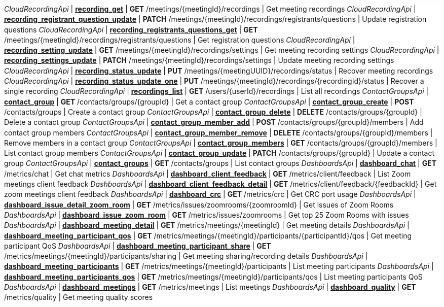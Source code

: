 *CloudRecordingApi* | [**recording_get**](docs/CloudRecordingApi.md#recording_get) | **GET** /meetings/{meetingId}/recordings | Get meeting recordings
*CloudRecordingApi* | [**recording_registrant_question_update**](docs/CloudRecordingApi.md#recording_registrant_question_update) | **PATCH** /meetings/{meetingId}/recordings/registrants/questions | Update registration questions
*CloudRecordingApi* | [**recording_registrants_questions_get**](docs/CloudRecordingApi.md#recording_registrants_questions_get) | **GET** /meetings/{meetingId}/recordings/registrants/questions | Get registration questions
*CloudRecordingApi* | [**recording_setting_update**](docs/CloudRecordingApi.md#recording_setting_update) | **GET** /meetings/{meetingId}/recordings/settings | Get meeting recording settings
*CloudRecordingApi* | [**recording_settings_update**](docs/CloudRecordingApi.md#recording_settings_update) | **PATCH** /meetings/{meetingId}/recordings/settings | Update meeting recording settings
*CloudRecordingApi* | [**recording_status_update**](docs/CloudRecordingApi.md#recording_status_update) | **PUT** /meetings/{meetingUUID}/recordings/status | Recover meeting recordings
*CloudRecordingApi* | [**recording_status_update_one**](docs/CloudRecordingApi.md#recording_status_update_one) | **PUT** /meetings/{meetingId}/recordings/{recordingId}/status | Recover a single recording
*CloudRecordingApi* | [**recordings_list**](docs/CloudRecordingApi.md#recordings_list) | **GET** /users/{userId}/recordings | List all recordings
*ContactGroupsApi* | [**contact_group**](docs/ContactGroupsApi.md#contact_group) | **GET** /contacts/groups/{groupId} | Get a contact group
*ContactGroupsApi* | [**contact_group_create**](docs/ContactGroupsApi.md#contact_group_create) | **POST** /contacts/groups | Create a contact group
*ContactGroupsApi* | [**contact_group_delete**](docs/ContactGroupsApi.md#contact_group_delete) | **DELETE** /contacts/groups/{groupId} | Delete a contact group
*ContactGroupsApi* | [**contact_group_member_add**](docs/ContactGroupsApi.md#contact_group_member_add) | **POST** /contacts/groups/{groupId}/members | Add contact group members
*ContactGroupsApi* | [**contact_group_member_remove**](docs/ContactGroupsApi.md#contact_group_member_remove) | **DELETE** /contacts/groups/{groupId}/members | Remove members in a contact group
*ContactGroupsApi* | [**contact_group_members**](docs/ContactGroupsApi.md#contact_group_members) | **GET** /contacts/groups/{groupId}/members | List contact group members
*ContactGroupsApi* | [**contact_group_update**](docs/ContactGroupsApi.md#contact_group_update) | **PATCH** /contacts/groups/{groupId} | Update a contact group
*ContactGroupsApi* | [**contact_groups**](docs/ContactGroupsApi.md#contact_groups) | **GET** /contacts/groups | List contact groups
*DashboardsApi* | [**dashboard_chat**](docs/DashboardsApi.md#dashboard_chat) | **GET** /metrics/chat | Get chat metrics
*DashboardsApi* | [**dashboard_client_feedback**](docs/DashboardsApi.md#dashboard_client_feedback) | **GET** /metrics/client/feedback | List Zoom meetings client feedback
*DashboardsApi* | [**dashboard_client_feedback_detail**](docs/DashboardsApi.md#dashboard_client_feedback_detail) | **GET** /metrics/client/feedback/{feedbackId} | Get zoom meetings client feedback
*DashboardsApi* | [**dashboard_crc**](docs/DashboardsApi.md#dashboard_crc) | **GET** /metrics/crc | Get CRC port usage
*DashboardsApi* | [**dashboard_issue_detail_zoom_room**](docs/DashboardsApi.md#dashboard_issue_detail_zoom_room) | **GET** /metrics/issues/zoomrooms/{zoomroomId} | Get issues of Zoom Rooms
*DashboardsApi* | [**dashboard_issue_zoom_room**](docs/DashboardsApi.md#dashboard_issue_zoom_room) | **GET** /metrics/issues/zoomrooms | Get top 25 Zoom Rooms with issues
*DashboardsApi* | [**dashboard_meeting_detail**](docs/DashboardsApi.md#dashboard_meeting_detail) | **GET** /metrics/meetings/{meetingId} | Get meeting details
*DashboardsApi* | [**dashboard_meeting_participant_qos**](docs/DashboardsApi.md#dashboard_meeting_participant_qos) | **GET** /metrics/meetings/{meetingId}/participants/{participantId}/qos | Get meeting participant QoS
*DashboardsApi* | [**dashboard_meeting_participant_share**](docs/DashboardsApi.md#dashboard_meeting_participant_share) | **GET** /metrics/meetings/{meetingId}/participants/sharing | Get meeting sharing/recording details
*DashboardsApi* | [**dashboard_meeting_participants**](docs/DashboardsApi.md#dashboard_meeting_participants) | **GET** /metrics/meetings/{meetingId}/participants | List meeting participants
*DashboardsApi* | [**dashboard_meeting_participants_qos**](docs/DashboardsApi.md#dashboard_meeting_participants_qos) | **GET** /metrics/meetings/{meetingId}/participants/qos | List meeting participants QoS
*DashboardsApi* | [**dashboard_meetings**](docs/DashboardsApi.md#dashboard_meetings) | **GET** /metrics/meetings | List meetings
*DashboardsApi* | [**dashboard_quality**](docs/DashboardsApi.md#dashboard_quality) | **GET** /metrics/quality | Get meeting quality scores